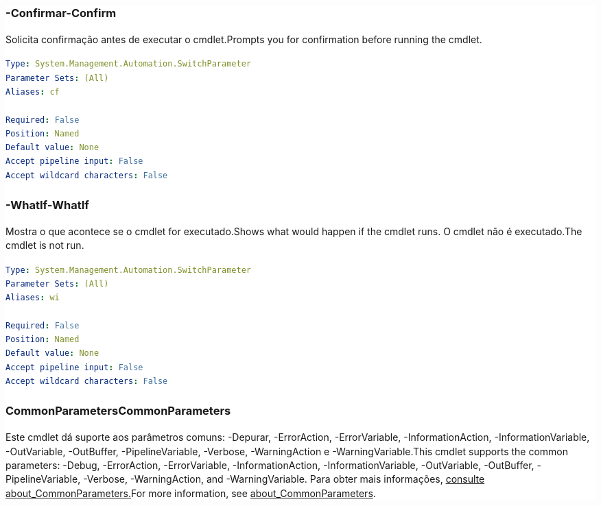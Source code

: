### <span data-ttu-id="06b2b-131">-Confirmar</span><span class="sxs-lookup"><span data-stu-id="06b2b-131">-Confirm</span></span>
<span data-ttu-id="06b2b-132">Solicita confirmação antes de executar o cmdlet.</span><span class="sxs-lookup"><span data-stu-id="06b2b-132">Prompts you for confirmation before running the cmdlet.</span></span>

```yaml
Type: System.Management.Automation.SwitchParameter
Parameter Sets: (All)
Aliases: cf

Required: False
Position: Named
Default value: None
Accept pipeline input: False
Accept wildcard characters: False
```

### <span data-ttu-id="06b2b-133">-WhatIf</span><span class="sxs-lookup"><span data-stu-id="06b2b-133">-WhatIf</span></span>
<span data-ttu-id="06b2b-134">Mostra o que acontece se o cmdlet for executado.</span><span class="sxs-lookup"><span data-stu-id="06b2b-134">Shows what would happen if the cmdlet runs.</span></span>
<span data-ttu-id="06b2b-135">O cmdlet não é executado.</span><span class="sxs-lookup"><span data-stu-id="06b2b-135">The cmdlet is not run.</span></span>

```yaml
Type: System.Management.Automation.SwitchParameter
Parameter Sets: (All)
Aliases: wi

Required: False
Position: Named
Default value: None
Accept pipeline input: False
Accept wildcard characters: False
```

### <span data-ttu-id="06b2b-136">CommonParameters</span><span class="sxs-lookup"><span data-stu-id="06b2b-136">CommonParameters</span></span>
<span data-ttu-id="06b2b-137">Este cmdlet dá suporte aos parâmetros comuns: -Depurar, -ErrorAction, -ErrorVariable, -InformationAction, -InformationVariable, -OutVariable, -OutBuffer, -PipelineVariable, -Verbose, -WarningAction e -WarningVariable.</span><span class="sxs-lookup"><span data-stu-id="06b2b-137">This cmdlet supports the common parameters: -Debug, -ErrorAction, -ErrorVariable, -InformationAction, -InformationVariable, -OutVariable, -OutBuffer, -PipelineVariable, -Verbose, -WarningAction, and -WarningVariable.</span></span> <span data-ttu-id="06b2b-138">Para obter mais informações, [consulte about_CommonParameters.](http://go.microsoft.com/fwlink/?LinkID=113216)</span><span class="sxs-lookup"><span data-stu-id="06b2b-138">For more information, see [about_CommonParameters](http://go.microsoft.com/fwlink/?LinkID=113216).</span></span>
